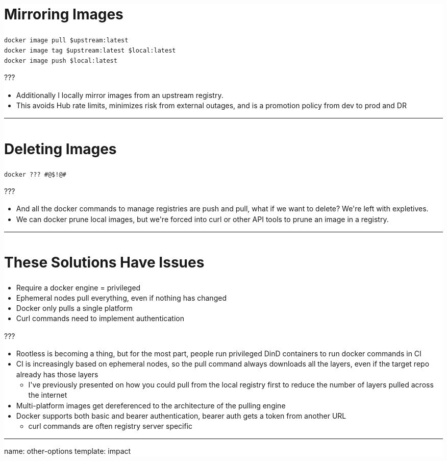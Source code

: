 # Mirroring Images

```no-highlight
docker image pull $upstream:latest
docker image tag $upstream:latest $local:latest
docker image push $local:latest
```

???

- Additionally I locally mirror images from an upstream registry.
- This avoids Hub rate limits, minimizes risk from external outages, and is a promotion policy from dev to prod and DR

---

# Deleting Images

```no-highlight
docker ??? #@$!@#
```

???

- And all the docker commands to manage registries are push and pull, what if we want to delete? We're left with expletives.
- We can docker prune local images, but we're forced into curl or other API tools to prune an image in a registry.

---

# These Solutions Have Issues

- Require a docker engine = privileged
- Ephemeral nodes pull everything, even if nothing has changed
- Docker only pulls a single platform
- Curl commands need to implement authentication

???

- Rootless is becoming a thing, but for the most part, people run privileged DinD containers to run docker commands in CI
- CI is increasingly based on ephemeral nodes, so the pull command always downloads all the layers, even if the target repo already has those layers
  - I've previously presented on how you could pull from the local registry first to reduce the number of layers pulled across the internet
- Multi-platform images get dereferenced to the architecture of the pulling engine
- Docker supports both basic and bearer authentication, bearer auth gets a token from another URL
  - curl commands are often registry server specific

---

name: other-options
template: impact
